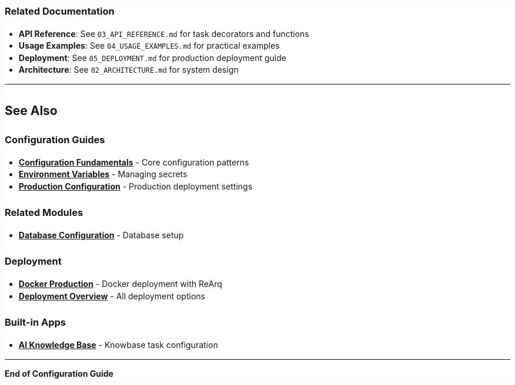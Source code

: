 ### Related Documentation

- **API Reference**: See `03_API_REFERENCE.md` for task decorators and functions
- **Usage Examples**: See `04_USAGE_EXAMPLES.md` for practical examples
- **Deployment**: See `05_DEPLOYMENT.md` for production deployment guide
- **Architecture**: See `02_ARCHITECTURE.md` for system design

---

## See Also

### Configuration Guides
- **[Configuration Fundamentals](/fundamentals/configuration)** - Core configuration patterns
- **[Environment Variables](/fundamentals/configuration/environment)** - Managing secrets
- **[Production Configuration](/guides/production-config)** - Production deployment settings

### Related Modules
- **[Database Configuration](/fundamentals/configuration/database)** - Database setup

### Deployment
- **[Docker Production](/guides/docker/production)** - Docker deployment with ReArq
- **[Deployment Overview](/deployment/overview)** - All deployment options

### Built-in Apps
- **[AI Knowledge Base](/features/built-in-apps/ai-knowledge/knowbase-configuration)** - Knowbase task configuration

---

**End of Configuration Guide**
